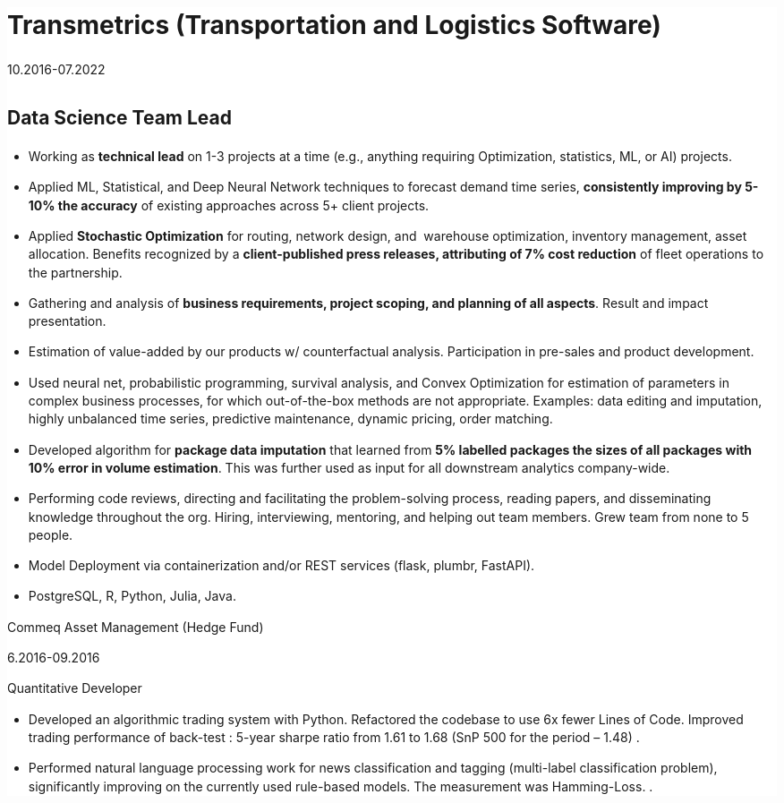 
# Transmetrics (Transportation and Logistics Software)

10.2016-07.2022

## Data Science Team Lead

- Working as **technical lead** on 1-3 projects at a time (e.g., anything requiring Optimization, statistics, ML, or AI) projects.
    

- Applied ML, Statistical, and Deep Neural Network techniques to forecast demand time series, **consistently improving by 5-10% the accuracy** of existing approaches across 5+ client projects.
    

- Applied **Stochastic Optimization** for routing, network design, and  warehouse optimization, inventory management, asset allocation. Benefits recognized by a **client-published press releases, attributing of 7% cost reduction** of fleet operations to the partnership.
    

- Gathering and analysis of **business requirements, project scoping, and planning of all aspects**. Result and impact presentation. 

- Estimation of value-added by our products w/ counterfactual analysis. Participation in pre-sales and product development.
    

- Used neural net, probabilistic programming, survival analysis, and Convex Optimization for estimation of parameters in complex business processes, for which out-of-the-box methods are not appropriate. Examples: data editing and imputation, highly unbalanced time series, predictive maintenance, dynamic pricing, order matching. 
    

- Developed algorithm for **package data imputation** that learned from **5% labelled packages the sizes of all packages with 10% error in volume estimation**. This was further used as input for all downstream analytics company-wide.
    

- Performing code reviews, directing and facilitating the problem-solving process, reading papers, and disseminating knowledge throughout the org. Hiring, interviewing, mentoring, and helping out team members. Grew team from none to 5 people. 
    

- Model Deployment via containerization and/or REST services (flask, plumbr, FastAPI).
    

- PostgreSQL, R, Python, Julia, Java.
    

Commeq Asset Management (Hedge Fund)

6.2016-09.2016

Quantitative Developer

- Developed an algorithmic trading system with Python. Refactored the codebase to use 6x fewer Lines of Code. Improved trading performance of back-test : 5-year sharpe ratio from 1.61 to 1.68 (SnP 500 for the period – 1.48) .
    
- Performed natural language processing work for news classification and tagging (multi-label classification problem), significantly improving on the currently used rule-based models. The measurement was Hamming-Loss.
    .
